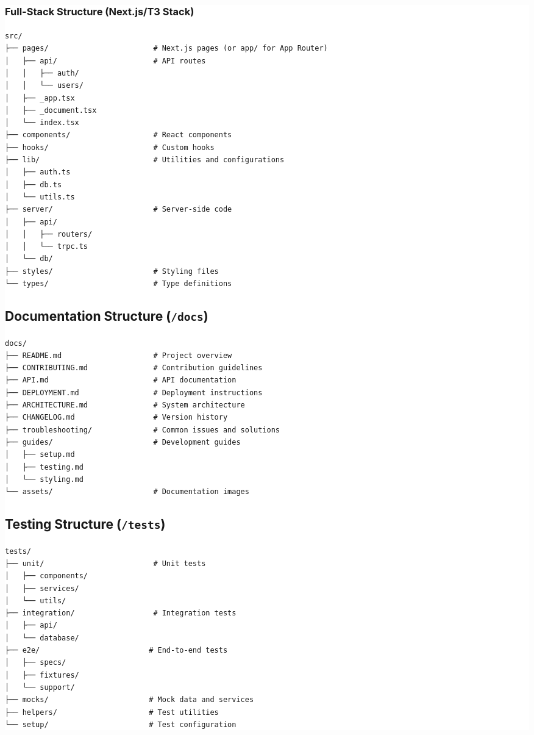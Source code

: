 ```
```

### Full-Stack Structure (Next.js/T3 Stack)
```
src/
├── pages/                        # Next.js pages (or app/ for App Router)
│   ├── api/                      # API routes
│   │   ├── auth/
│   │   └── users/
│   ├── _app.tsx
│   ├── _document.tsx
│   └── index.tsx
├── components/                   # React components
├── hooks/                        # Custom hooks
├── lib/                          # Utilities and configurations
│   ├── auth.ts
│   ├── db.ts
│   └── utils.ts
├── server/                       # Server-side code
│   ├── api/
│   │   ├── routers/
│   │   └── trpc.ts
│   └── db/
├── styles/                       # Styling files
└── types/                        # Type definitions
```

## Documentation Structure (`/docs`)

```
docs/
├── README.md                     # Project overview
├── CONTRIBUTING.md               # Contribution guidelines
├── API.md                        # API documentation
├── DEPLOYMENT.md                 # Deployment instructions
├── ARCHITECTURE.md               # System architecture
├── CHANGELOG.md                  # Version history
├── troubleshooting/              # Common issues and solutions
├── guides/                       # Development guides
│   ├── setup.md
│   ├── testing.md
│   └── styling.md
└── assets/                       # Documentation images
```

## Testing Structure (`/tests`)

```
tests/
├── unit/                         # Unit tests
│   ├── components/
│   ├── services/
│   └── utils/
├── integration/                  # Integration tests
│   ├── api/
│   └── database/
├── e2e/                         # End-to-end tests
│   ├── specs/
│   ├── fixtures/
│   └── support/
├── mocks/                       # Mock data and services
├── helpers/                     # Test utilities
└── setup/                       # Test configuration
```